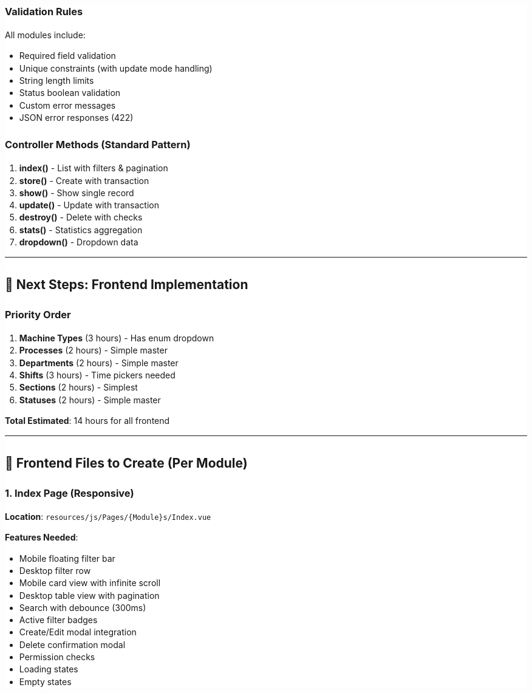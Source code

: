 ### Validation Rules
All modules include:
- Required field validation
- Unique constraints (with update mode handling)
- String length limits
- Status boolean validation
- Custom error messages
- JSON error responses (422)

### Controller Methods (Standard Pattern)
1. **index()** - List with filters & pagination
2. **store()** - Create with transaction
3. **show()** - Show single record
4. **update()** - Update with transaction
5. **destroy()** - Delete with checks
6. **stats()** - Statistics aggregation
7. **dropdown()** - Dropdown data

---

## 🚀 Next Steps: Frontend Implementation

### Priority Order
1. **Machine Types** (3 hours) - Has enum dropdown
2. **Processes** (2 hours) - Simple master
3. **Departments** (2 hours) - Simple master
4. **Shifts** (3 hours) - Time pickers needed
5. **Sections** (2 hours) - Simplest
6. **Statuses** (2 hours) - Simple master

**Total Estimated**: 14 hours for all frontend

---

## 📁 Frontend Files to Create (Per Module)

### 1. Index Page (Responsive)
**Location**: `resources/js/Pages/{Module}s/Index.vue`

**Features Needed**:
- Mobile floating filter bar
- Desktop filter row
- Mobile card view with infinite scroll
- Desktop table view with pagination
- Search with debounce (300ms)
- Active filter badges
- Create/Edit modal integration
- Delete confirmation modal
- Permission checks
- Loading states
- Empty states
